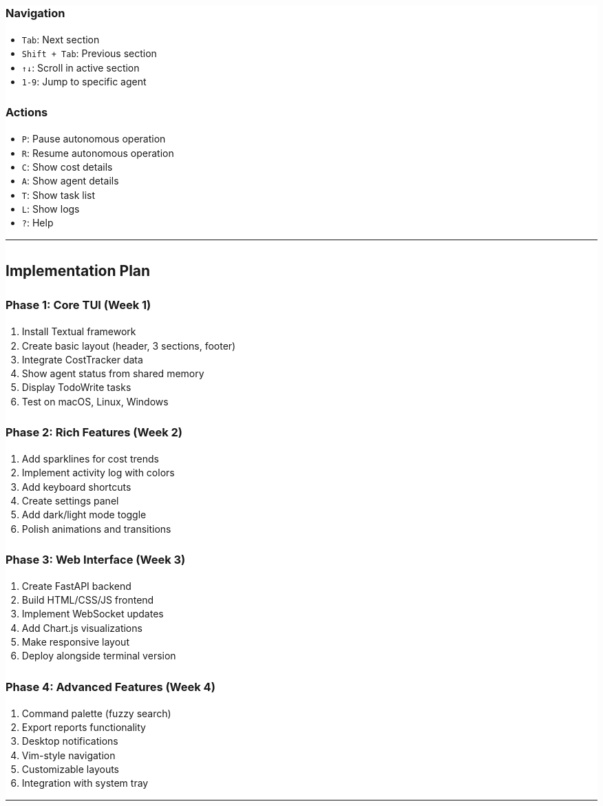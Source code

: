 ### Navigation
- `Tab`: Next section
- `Shift + Tab`: Previous section
- `↑↓`: Scroll in active section
- `1-9`: Jump to specific agent

### Actions
- `P`: Pause autonomous operation
- `R`: Resume autonomous operation
- `C`: Show cost details
- `A`: Show agent details
- `T`: Show task list
- `L`: Show logs
- `?`: Help

---

## Implementation Plan

### Phase 1: Core TUI (Week 1)
1. Install Textual framework
2. Create basic layout (header, 3 sections, footer)
3. Integrate CostTracker data
4. Show agent status from shared memory
5. Display TodoWrite tasks
6. Test on macOS, Linux, Windows

### Phase 2: Rich Features (Week 2)
1. Add sparklines for cost trends
2. Implement activity log with colors
3. Add keyboard shortcuts
4. Create settings panel
5. Add dark/light mode toggle
6. Polish animations and transitions

### Phase 3: Web Interface (Week 3)
1. Create FastAPI backend
2. Build HTML/CSS/JS frontend
3. Implement WebSocket updates
4. Add Chart.js visualizations
5. Make responsive layout
6. Deploy alongside terminal version

### Phase 4: Advanced Features (Week 4)
1. Command palette (fuzzy search)
2. Export reports functionality
3. Desktop notifications
4. Vim-style navigation
5. Customizable layouts
6. Integration with system tray

---